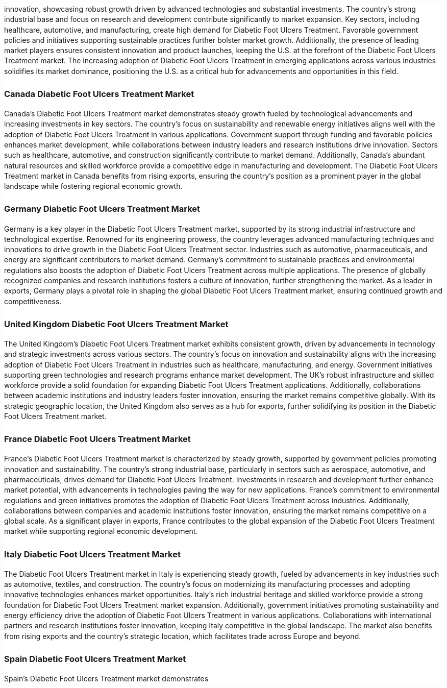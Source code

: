 innovation, showcasing robust growth driven by advanced technologies and substantial investments. The country&rsquo;s strong industrial base and focus on research and development contribute significantly to market expansion. Key sectors, including healthcare, automotive, and manufacturing, create high demand for Diabetic Foot Ulcers Treatment. Favorable government policies and initiatives supporting sustainable practices further bolster market growth. Additionally, the presence of leading market players ensures consistent innovation and product launches, keeping the U.S. at the forefront of the Diabetic Foot Ulcers Treatment market. The increasing adoption of Diabetic Foot Ulcers Treatment in emerging applications across various industries solidifies its market dominance, positioning the U.S. as a critical hub for advancements and opportunities in this field.</p><h3>Canada Diabetic Foot Ulcers Treatment Market</h3><p>Canada&rsquo;s Diabetic Foot Ulcers Treatment market demonstrates steady growth fueled by technological advancements and increasing investments in key sectors. The country&rsquo;s focus on sustainability and renewable energy initiatives aligns well with the adoption of Diabetic Foot Ulcers Treatment in various applications. Government support through funding and favorable policies enhances market development, while collaborations between industry leaders and research institutions drive innovation. Sectors such as healthcare, automotive, and construction significantly contribute to market demand. Additionally, Canada&rsquo;s abundant natural resources and skilled workforce provide a competitive edge in manufacturing and development. The Diabetic Foot Ulcers Treatment market in Canada benefits from rising exports, ensuring the country&rsquo;s position as a prominent player in the global landscape while fostering regional economic growth.</p><h3>Germany Diabetic Foot Ulcers Treatment Market</h3><p>Germany is a key player in the Diabetic Foot Ulcers Treatment market, supported by its strong industrial infrastructure and technological expertise. Renowned for its engineering prowess, the country leverages advanced manufacturing techniques and innovations to drive growth in the Diabetic Foot Ulcers Treatment sector. Industries such as automotive, pharmaceuticals, and energy are significant contributors to market demand. Germany&rsquo;s commitment to sustainable practices and environmental regulations also boosts the adoption of Diabetic Foot Ulcers Treatment across multiple applications. The presence of globally recognized companies and research institutions fosters a culture of innovation, further strengthening the market. As a leader in exports, Germany plays a pivotal role in shaping the global Diabetic Foot Ulcers Treatment market, ensuring continued growth and competitiveness.</p><h3>United Kingdom Diabetic Foot Ulcers Treatment Market</h3><p>The United Kingdom&rsquo;s Diabetic Foot Ulcers Treatment market exhibits consistent growth, driven by advancements in technology and strategic investments across various sectors. The country&rsquo;s focus on innovation and sustainability aligns with the increasing adoption of Diabetic Foot Ulcers Treatment in industries such as healthcare, manufacturing, and energy. Government initiatives supporting green technologies and research programs enhance market development. The UK&rsquo;s robust infrastructure and skilled workforce provide a solid foundation for expanding Diabetic Foot Ulcers Treatment applications. Additionally, collaborations between academic institutions and industry leaders foster innovation, ensuring the market remains competitive globally. With its strategic geographic location, the United Kingdom also serves as a hub for exports, further solidifying its position in the Diabetic Foot Ulcers Treatment market.</p><h3>France Diabetic Foot Ulcers Treatment Market</h3><p>France&rsquo;s Diabetic Foot Ulcers Treatment market is characterized by steady growth, supported by government policies promoting innovation and sustainability. The country&rsquo;s strong industrial base, particularly in sectors such as aerospace, automotive, and pharmaceuticals, drives demand for Diabetic Foot Ulcers Treatment. Investments in research and development further enhance market potential, with advancements in technologies paving the way for new applications. France&rsquo;s commitment to environmental regulations and green initiatives promotes the adoption of Diabetic Foot Ulcers Treatment across industries. Additionally, collaborations between companies and academic institutions foster innovation, ensuring the market remains competitive on a global scale. As a significant player in exports, France contributes to the global expansion of the Diabetic Foot Ulcers Treatment market while supporting regional economic development.</p><h3>Italy Diabetic Foot Ulcers Treatment Market</h3><p>The Diabetic Foot Ulcers Treatment market in Italy is experiencing steady growth, fueled by advancements in key industries such as automotive, textiles, and construction. The country&rsquo;s focus on modernizing its manufacturing processes and adopting innovative technologies enhances market opportunities. Italy&rsquo;s rich industrial heritage and skilled workforce provide a strong foundation for Diabetic Foot Ulcers Treatment market expansion. Additionally, government initiatives promoting sustainability and energy efficiency drive the adoption of Diabetic Foot Ulcers Treatment in various applications. Collaborations with international partners and research institutions foster innovation, keeping Italy competitive in the global landscape. The market also benefits from rising exports and the country&rsquo;s strategic location, which facilitates trade across Europe and beyond.</p><h3>Spain Diabetic Foot Ulcers Treatment Market</h3><p>Spain&rsquo;s Diabetic Foot Ulcers Treatment market demonstrates